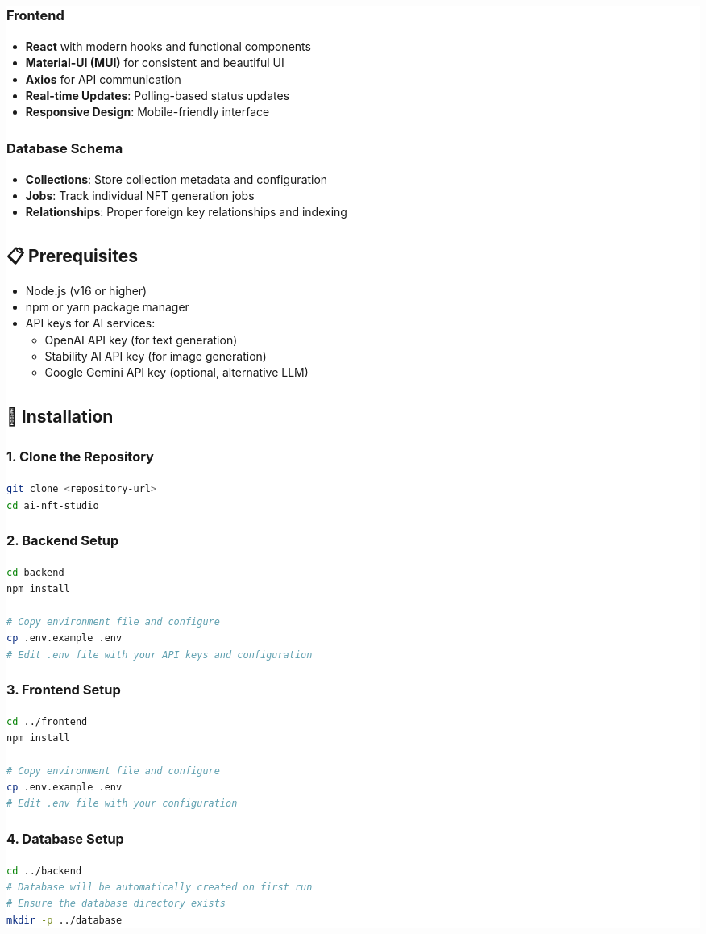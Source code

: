 ### Frontend
- **React** with modern hooks and functional components
- **Material-UI (MUI)** for consistent and beautiful UI
- **Axios** for API communication
- **Real-time Updates**: Polling-based status updates
- **Responsive Design**: Mobile-friendly interface

### Database Schema
- **Collections**: Store collection metadata and configuration
- **Jobs**: Track individual NFT generation jobs
- **Relationships**: Proper foreign key relationships and indexing

## 📋 Prerequisites

- Node.js (v16 or higher)
- npm or yarn package manager
- API keys for AI services:
  - OpenAI API key (for text generation)
  - Stability AI API key (for image generation)
  - Google Gemini API key (optional, alternative LLM)

## 🚀 Installation

### 1. Clone the Repository
```bash
git clone <repository-url>
cd ai-nft-studio
```

### 2. Backend Setup
```bash
cd backend
npm install

# Copy environment file and configure
cp .env.example .env
# Edit .env file with your API keys and configuration
```

### 3. Frontend Setup
```bash
cd ../frontend
npm install

# Copy environment file and configure
cp .env.example .env
# Edit .env file with your configuration
```

### 4. Database Setup
```bash
cd ../backend
# Database will be automatically created on first run
# Ensure the database directory exists
mkdir -p ../database
```
